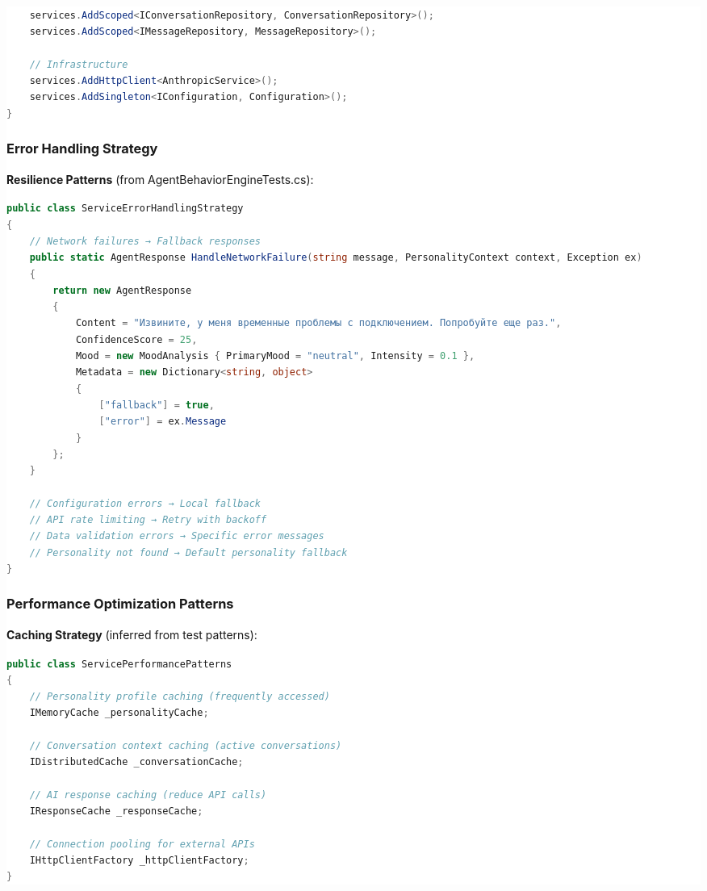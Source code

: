 ```csharp
    services.AddScoped<IConversationRepository, ConversationRepository>();
    services.AddScoped<IMessageRepository, MessageRepository>();
    
    // Infrastructure
    services.AddHttpClient<AnthropicService>();
    services.AddSingleton<IConfiguration, Configuration>();
}
```

### Error Handling Strategy

**Resilience Patterns** (from AgentBehaviorEngineTests.cs):
```csharp
public class ServiceErrorHandlingStrategy
{
    // Network failures → Fallback responses
    public static AgentResponse HandleNetworkFailure(string message, PersonalityContext context, Exception ex)
    {
        return new AgentResponse
        {
            Content = "Извините, у меня временные проблемы с подключением. Попробуйте еще раз.",
            ConfidenceScore = 25,
            Mood = new MoodAnalysis { PrimaryMood = "neutral", Intensity = 0.1 },
            Metadata = new Dictionary<string, object> 
            { 
                ["fallback"] = true,
                ["error"] = ex.Message 
            }
        };
    }
    
    // Configuration errors → Local fallback
    // API rate limiting → Retry with backoff
    // Data validation errors → Specific error messages
    // Personality not found → Default personality fallback
}
```

### Performance Optimization Patterns

**Caching Strategy** (inferred from test patterns):
```csharp
public class ServicePerformancePatterns
{
    // Personality profile caching (frequently accessed)
    IMemoryCache _personalityCache;
    
    // Conversation context caching (active conversations)
    IDistributedCache _conversationCache;
    
    // AI response caching (reduce API calls)
    IResponseCache _responseCache;
    
    // Connection pooling for external APIs
    IHttpClientFactory _httpClientFactory;
}
```
